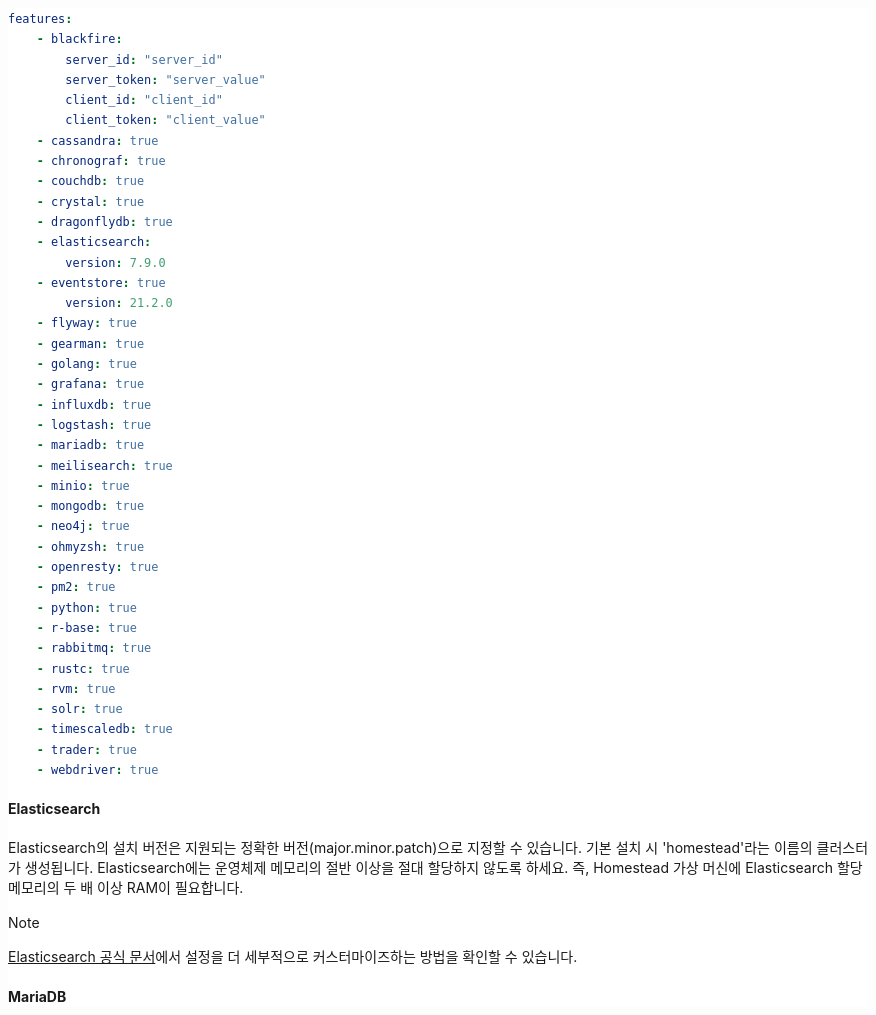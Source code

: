 ```yaml
features:
    - blackfire:
        server_id: "server_id"
        server_token: "server_value"
        client_id: "client_id"
        client_token: "client_value"
    - cassandra: true
    - chronograf: true
    - couchdb: true
    - crystal: true
    - dragonflydb: true
    - elasticsearch:
        version: 7.9.0
    - eventstore: true
        version: 21.2.0
    - flyway: true
    - gearman: true
    - golang: true
    - grafana: true
    - influxdb: true
    - logstash: true
    - mariadb: true
    - meilisearch: true
    - minio: true
    - mongodb: true
    - neo4j: true
    - ohmyzsh: true
    - openresty: true
    - pm2: true
    - python: true
    - r-base: true
    - rabbitmq: true
    - rustc: true
    - rvm: true
    - solr: true
    - timescaledb: true
    - trader: true
    - webdriver: true
```

<a name="elasticsearch"></a>
#### Elasticsearch

Elasticsearch의 설치 버전은 지원되는 정확한 버전(major.minor.patch)으로 지정할 수 있습니다. 기본 설치 시 'homestead'라는 이름의 클러스터가 생성됩니다. Elasticsearch에는 운영체제 메모리의 절반 이상을 절대 할당하지 않도록 하세요. 즉, Homestead 가상 머신에 Elasticsearch 할당 메모리의 두 배 이상 RAM이 필요합니다.

> [!NOTE]
> [Elasticsearch 공식 문서](https://www.elastic.co/guide/en/elasticsearch/reference/current)에서 설정을 더 세부적으로 커스터마이즈하는 방법을 확인할 수 있습니다.

<a name="mariadb"></a>
#### MariaDB
